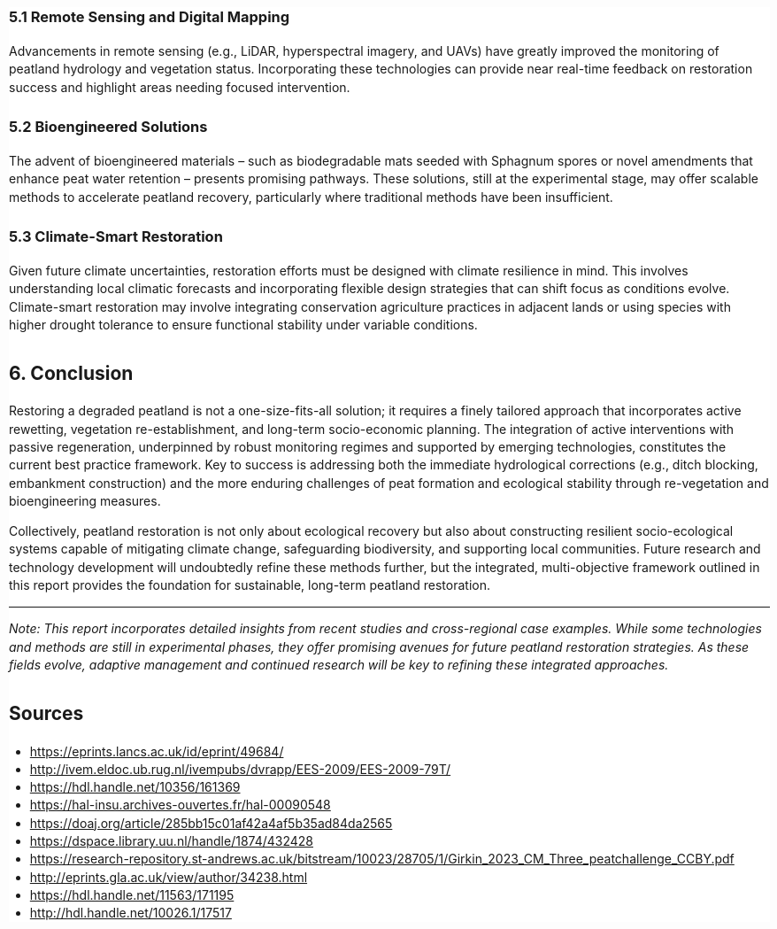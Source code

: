 ### 5.1 Remote Sensing and Digital Mapping

Advancements in remote sensing (e.g., LiDAR, hyperspectral imagery, and UAVs) have greatly improved the monitoring of peatland hydrology and vegetation status. Incorporating these technologies can provide near real-time feedback on restoration success and highlight areas needing focused intervention.

### 5.2 Bioengineered Solutions

The advent of bioengineered materials – such as biodegradable mats seeded with Sphagnum spores or novel amendments that enhance peat water retention – presents promising pathways. These solutions, still at the experimental stage, may offer scalable methods to accelerate peatland recovery, particularly where traditional methods have been insufficient.

### 5.3 Climate-Smart Restoration

Given future climate uncertainties, restoration efforts must be designed with climate resilience in mind. This involves understanding local climatic forecasts and incorporating flexible design strategies that can shift focus as conditions evolve. Climate-smart restoration may involve integrating conservation agriculture practices in adjacent lands or using species with higher drought tolerance to ensure functional stability under variable conditions.

## 6. Conclusion

Restoring a degraded peatland is not a one-size-fits-all solution; it requires a finely tailored approach that incorporates active rewetting, vegetation re-establishment, and long-term socio-economic planning. The integration of active interventions with passive regeneration, underpinned by robust monitoring regimes and supported by emerging technologies, constitutes the current best practice framework. Key to success is addressing both the immediate hydrological corrections (e.g., ditch blocking, embankment construction) and the more enduring challenges of peat formation and ecological stability through re-vegetation and bioengineering measures.

Collectively, peatland restoration is not only about ecological recovery but also about constructing resilient socio-ecological systems capable of mitigating climate change, safeguarding biodiversity, and supporting local communities. Future research and technology development will undoubtedly refine these methods further, but the integrated, multi-objective framework outlined in this report provides the foundation for sustainable, long-term peatland restoration.

---

*Note: This report incorporates detailed insights from recent studies and cross-regional case examples. While some technologies and methods are still in experimental phases, they offer promising avenues for future peatland restoration strategies. As these fields evolve, adaptive management and continued research will be key to refining these integrated approaches.*

## Sources

- https://eprints.lancs.ac.uk/id/eprint/49684/
- http://ivem.eldoc.ub.rug.nl/ivempubs/dvrapp/EES-2009/EES-2009-79T/
- https://hdl.handle.net/10356/161369
- https://hal-insu.archives-ouvertes.fr/hal-00090548
- https://doaj.org/article/285bb15c01af42a4af5b35ad84da2565
- https://dspace.library.uu.nl/handle/1874/432428
- https://research-repository.st-andrews.ac.uk/bitstream/10023/28705/1/Girkin_2023_CM_Three_peatchallenge_CCBY.pdf
- http://eprints.gla.ac.uk/view/author/34238.html
- https://hdl.handle.net/11563/171195
- http://hdl.handle.net/10026.1/17517